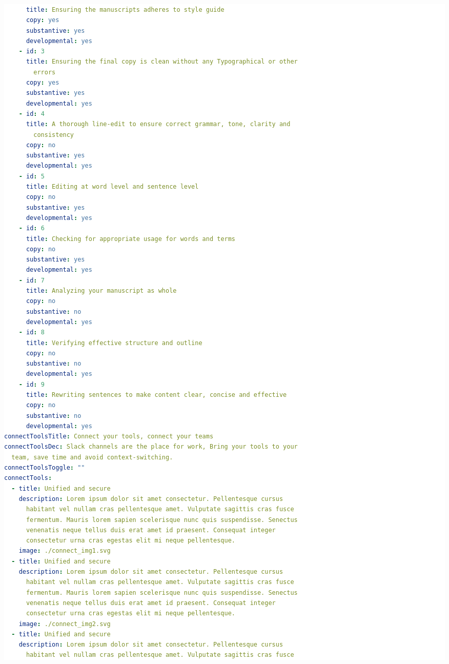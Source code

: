 ```yaml
      title: Ensuring the manuscripts adheres to style guide
      copy: yes
      substantive: yes
      developmental: yes
    - id: 3
      title: Ensuring the final copy is clean without any Typographical or other
        errors
      copy: yes
      substantive: yes
      developmental: yes
    - id: 4
      title: A thorough line-edit to ensure correct grammar, tone, clarity and
        consistency
      copy: no
      substantive: yes
      developmental: yes
    - id: 5
      title: Editing at word level and sentence level
      copy: no
      substantive: yes
      developmental: yes
    - id: 6
      title: Checking for appropriate usage for words and terms
      copy: no
      substantive: yes
      developmental: yes
    - id: 7
      title: Analyzing your manuscript as whole
      copy: no
      substantive: no
      developmental: yes
    - id: 8
      title: Verifying effective structure and outline
      copy: no
      substantive: no
      developmental: yes
    - id: 9
      title: Rewriting sentences to make content clear, concise and effective
      copy: no
      substantive: no
      developmental: yes
connectToolsTitle: Connect your tools, connect your teams
connectToolsDec: Slack channels are the place for work, Bring your tools to your
  team, save time and avoid context-switching.
connectToolsToggle: ""
connectTools:
  - title: Unified and secure
    description: Lorem ipsum dolor sit amet consectetur. Pellentesque cursus
      habitant vel nullam cras pellentesque amet. Vulputate sagittis cras fusce
      fermentum. Mauris lorem sapien scelerisque nunc quis suspendisse. Senectus
      venenatis neque tellus duis erat amet id praesent. Consequat integer
      consectetur urna cras egestas elit mi neque pellentesque.
    image: ./connect_img1.svg
  - title: Unified and secure
    description: Lorem ipsum dolor sit amet consectetur. Pellentesque cursus
      habitant vel nullam cras pellentesque amet. Vulputate sagittis cras fusce
      fermentum. Mauris lorem sapien scelerisque nunc quis suspendisse. Senectus
      venenatis neque tellus duis erat amet id praesent. Consequat integer
      consectetur urna cras egestas elit mi neque pellentesque.
    image: ./connect_img2.svg
  - title: Unified and secure
    description: Lorem ipsum dolor sit amet consectetur. Pellentesque cursus
      habitant vel nullam cras pellentesque amet. Vulputate sagittis cras fusce
```